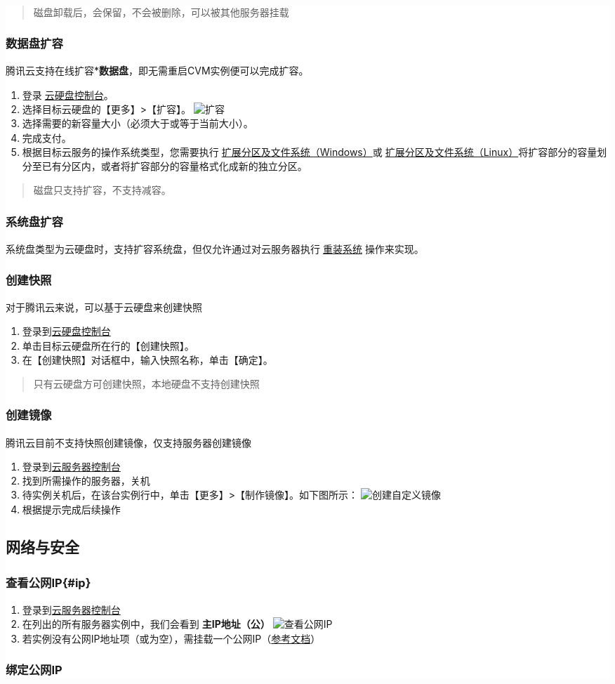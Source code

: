 > 磁盘卸载后，会保留，不会被删除，可以被其他服务器挂载

### 数据盘扩容

腾讯云支持在线扩容***数据盘**，即无需重启CVM实例便可以完成扩容。

1. 登录 [云硬盘控制台](https://console.cloud.tencent.com/cvm/cbs)。
2. 选择目标云硬盘的【更多】>【扩容】。
   ![扩容](https://libs.websoft9.com/Websoft9/DocsPicture/zh/qcloud/qcloud-changedisks-websoft9.png)
3. 选择需要的新容量大小（必须大于或等于当前大小）。
4. 完成支付。
5. 根据目标云服务的操作系统类型，您需要执行 [扩展分区及文件系统（Windows）](https://cloud.tencent.com/document/product/362/6737)或 [扩展分区及文件系统（Linux）](https://cloud.tencent.com/document/product/362/6738)将扩容部分的容量划分至已有分区内，或者将扩容部分的容量格式化成新的独立分区。

> 磁盘只支持扩容，不支持减容。

### 系统盘扩容

系统盘类型为云硬盘时，支持扩容系统盘，但仅允许通过对云服务器执行 [重装系统](#reinstallos) 操作来实现。

### 创建快照

对于腾讯云来说，可以基于云硬盘来创建快照

1. 登录到[云硬盘控制台](https://console.cloud.tencent.com/cvm/cbs)
2. 单击目标云硬盘所在行的【创建快照】。
3. 在【创建快照】对话框中，输入快照名称，单击【确定】。

> 只有云硬盘方可创建快照，本地硬盘不支持创建快照

### 创建镜像

腾讯云目前不支持快照创建镜像，仅支持服务器创建镜像

1. 登录到[云服务器控制台](https://console.cloud.tencent.com/cvm/index)
2. 找到所需操作的服务器，关机
3. 待实例关机后，在该台实例行中，单击【更多】>【制作镜像】。如下图所示：
   ![创建自定义镜像](https://libs.websoft9.com/Websoft9/DocsPicture/zh/qcloud/qcloud-createimage-websoft9.png)
4. 根据提示完成后续操作


## 网络与安全

### 查看公网IP{#ip}

1. 登录到[云服务器控制台](https://console.cloud.tencent.com/cvm/index)
2. 在列出的所有服务器实例中，我们会看到 **主IP地址（公）** 
   ![查看公网IP](https://libs.websoft9.com/Websoft9/DocsPicture/zh/qcloud/qcloud-getpublicip-websoft9.png)
3. 若实例没有公网IP地址项（或为空），需挂载一个公网IP（[参考文档](https://help.aliyun.com/document_detail/72125.html)）

### 绑定公网IP
